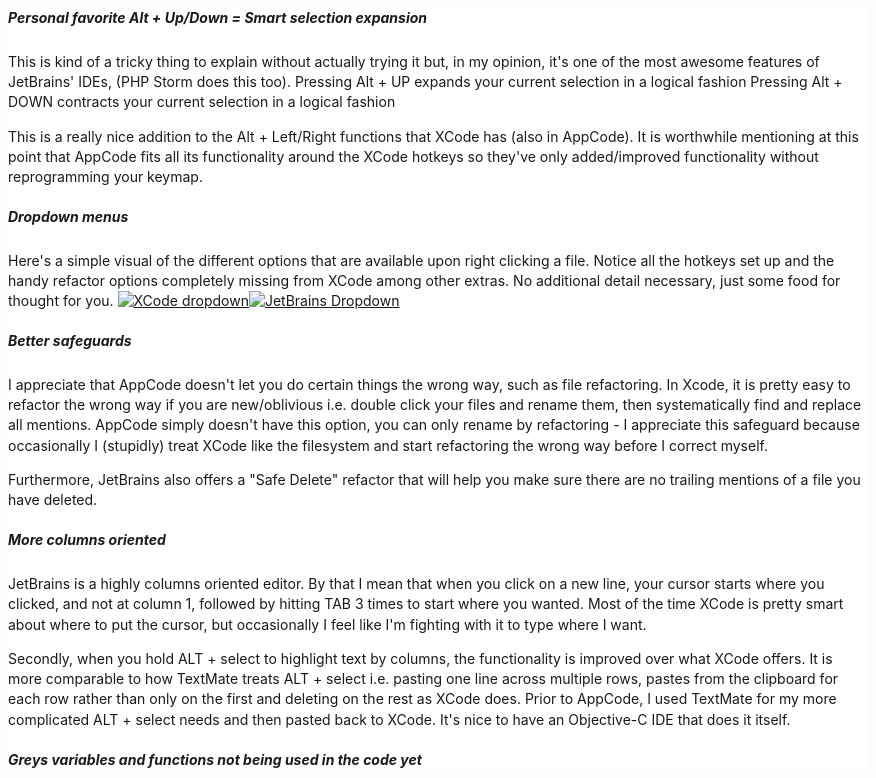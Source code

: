 
##### **Personal favorite** Alt + Up/Down = Smart selection expansion


This is kind of a tricky thing to explain without actually trying it but, in my opinion, it's one of the most awesome features of JetBrains' IDEs, (PHP Storm does this too).
Pressing Alt + UP expands your current selection in a logical fashion
Pressing Alt + DOWN contracts your current selection in a logical fashion

This is a really nice addition to the Alt + Left/Right functions that XCode has (also in AppCode). It is worthwhile mentioning at this point that AppCode fits all its functionality around the XCode hotkeys so they've only added/improved functionality without reprogramming your keymap.


##### Dropdown menus


Here's a simple visual of the different options that are available upon right clicking a file. Notice all the hotkeys set up and the handy refactor options completely missing from XCode among other extras. No additional detail necessary, just some food for thought for you.
[![XCode dropdown](http://kylnew.com/wp-content/uploads/2012/01/Screen-Shot-2012-01-05-at-12.03.14-PM-212x300.png)](http://kylnew.com/wp-content/uploads/2012/01/Screen-Shot-2012-01-05-at-12.03.14-PM.png)[![JetBrains Dropdown](http://kylnew.com/wp-content/uploads/2012/01/Screen-Shot-2012-01-05-at-12.02.46-PM-188x300.png)](http://kylnew.com/wp-content/uploads/2012/01/Screen-Shot-2012-01-05-at-12.02.46-PM.png)


##### Better safeguards


I appreciate that AppCode doesn't let you do certain things the wrong way, such as file refactoring. In Xcode, it is pretty easy to refactor the wrong way if you are new/oblivious i.e. double click your files and rename them, then systematically find and replace all mentions. AppCode simply doesn't have this option, you can only rename by refactoring - I appreciate this safeguard because occasionally I (stupidly) treat XCode like the filesystem and start refactoring the wrong way before I correct myself.

Furthermore, JetBrains also offers a "Safe Delete" refactor that will help you make sure there are no trailing mentions of a file you have deleted.


##### More columns oriented


JetBrains is a highly columns oriented editor. By that I mean that when you click on a new line, your cursor starts where you clicked, and not at column 1, followed by hitting TAB 3 times to start where you wanted. Most of the time XCode is pretty smart about where to put the cursor, but occasionally I feel like I'm fighting with it to type where I want.

Secondly, when you hold ALT + select to highlight text by columns, the functionality is improved over what XCode offers. It is more comparable to how TextMate treats ALT + select i.e. pasting one line across multiple rows, pastes from the clipboard for each row rather than only on the first and deleting on the rest as XCode does. Prior to AppCode, I used TextMate for my more complicated ALT + select needs and then pasted back to XCode. It's nice to have an Objective-C IDE that does it itself.


##### Greys variables and functions not being used in the code yet
